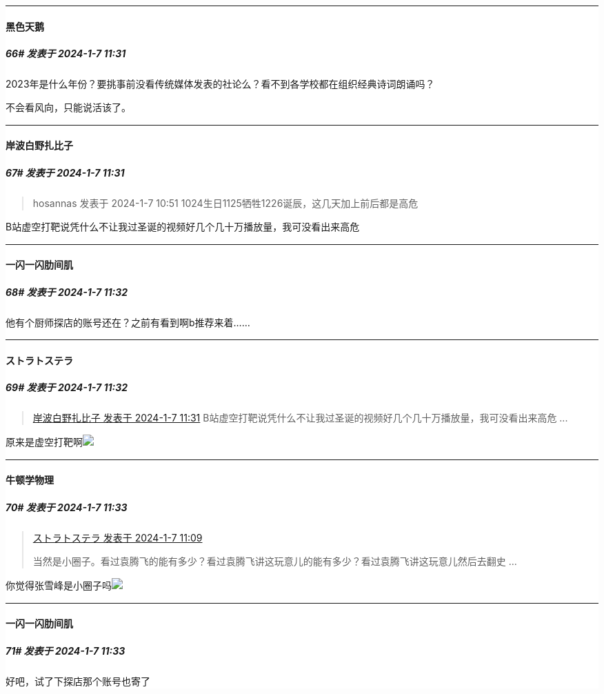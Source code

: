 *****

####  黑色天鹅  
##### 66#       发表于 2024-1-7 11:31

2023年是什么年份？要挑事前没看传统媒体发表的社论么？看不到各学校都在组织经典诗词朗诵吗？

不会看风向，只能说活该了。

*****

####  岸波白野扎比子  
##### 67#       发表于 2024-1-7 11:31

<blockquote>hosannas 发表于 2024-1-7 10:51
1024生日1125牺牲1226诞辰，这几天加上前后都是高危</blockquote>
B站虚空打靶说凭什么不让我过圣诞的视频好几个几十万播放量，我可没看出来高危

*****

####  一闪一闪肋间肌  
##### 68#       发表于 2024-1-7 11:32

他有个厨师探店的账号还在？之前有看到啊b推荐来着……

*****

####  ストラトステラ  
##### 69#       发表于 2024-1-7 11:32

<blockquote><a href="httphttps://bbs.saraba1st.com/2b/forum.php?mod=redirect&amp;goto=findpost&amp;pid=63562273&amp;ptid=2166930" target="_blank">岸波白野扎比子 发表于 2024-1-7 11:31</a>
B站虚空打靶说凭什么不让我过圣诞的视频好几个几十万播放量，我可没看出来高危 ...</blockquote>
原来是虚空打靶啊<img src="https://static.saraba1st.com/image/smiley/face2017/062.gif" referrerpolicy="no-referrer">

*****

####  牛顿学物理  
##### 70#       发表于 2024-1-7 11:33

<blockquote><a href="httphttps://bbs.saraba1st.com/2b/forum.php?mod=redirect&amp;goto=findpost&amp;pid=63562027&amp;ptid=2166930" target="_blank">ストラトステラ 发表于 2024-1-7 11:09</a>

当然是小圈子。看过袁腾飞的能有多少？看过袁腾飞讲这玩意儿的能有多少？看过袁腾飞讲这玩意儿然后去翻史 ...</blockquote>
你觉得张雪峰是小圈子吗<img src="https://static.saraba1st.com/image/smiley/face2017/049.png" referrerpolicy="no-referrer">

*****

####  一闪一闪肋间肌  
##### 71#       发表于 2024-1-7 11:33

好吧，试了下探店那个账号也寄了
